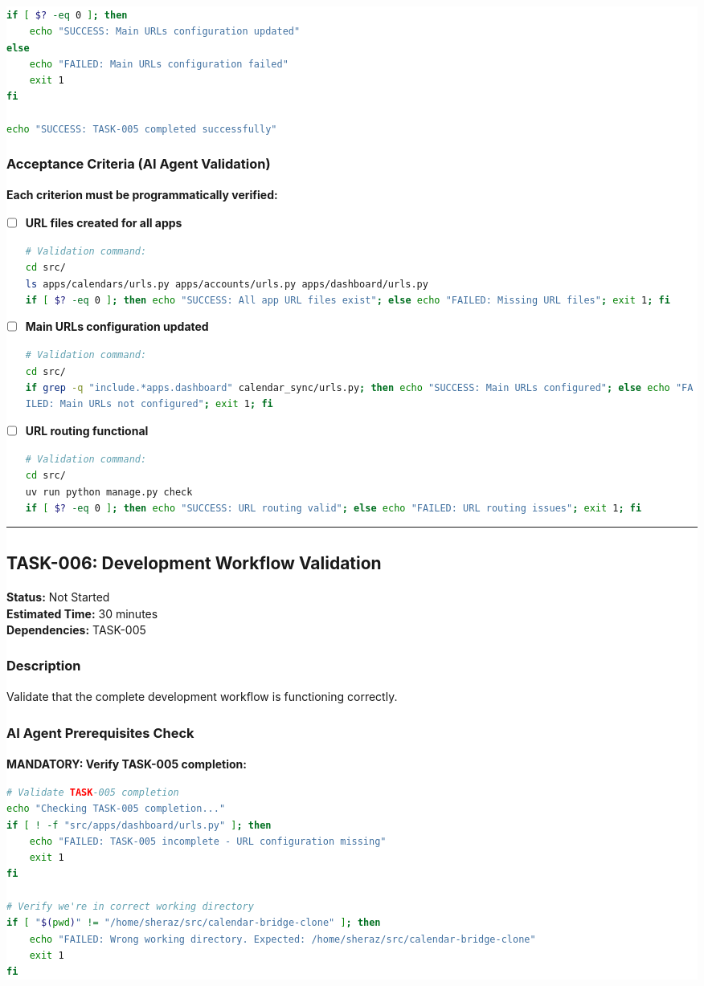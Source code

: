 ```bash
if [ $? -eq 0 ]; then
    echo "SUCCESS: Main URLs configuration updated"
else
    echo "FAILED: Main URLs configuration failed"
    exit 1
fi

echo "SUCCESS: TASK-005 completed successfully"
```

### Acceptance Criteria (AI Agent Validation)
**Each criterion must be programmatically verified:**

- [ ] **URL files created for all apps**
  ```bash
  # Validation command:
  cd src/
  ls apps/calendars/urls.py apps/accounts/urls.py apps/dashboard/urls.py
  if [ $? -eq 0 ]; then echo "SUCCESS: All app URL files exist"; else echo "FAILED: Missing URL files"; exit 1; fi
  ```

- [ ] **Main URLs configuration updated**
  ```bash
  # Validation command:
  cd src/
  if grep -q "include.*apps.dashboard" calendar_sync/urls.py; then echo "SUCCESS: Main URLs configured"; else echo "FAILED: Main URLs not configured"; exit 1; fi
  ```

- [ ] **URL routing functional**
  ```bash
  # Validation command:
  cd src/
  uv run python manage.py check
  if [ $? -eq 0 ]; then echo "SUCCESS: URL routing valid"; else echo "FAILED: URL routing issues"; exit 1; fi
  ```

---

## TASK-006: Development Workflow Validation
**Status:** Not Started  
**Estimated Time:** 30 minutes  
**Dependencies:** TASK-005  

### Description
Validate that the complete development workflow is functioning correctly.

### AI Agent Prerequisites Check
**MANDATORY: Verify TASK-005 completion:**
```bash
# Validate TASK-005 completion
echo "Checking TASK-005 completion..."
if [ ! -f "src/apps/dashboard/urls.py" ]; then
    echo "FAILED: TASK-005 incomplete - URL configuration missing"
    exit 1
fi

# Verify we're in correct working directory
if [ "$(pwd)" != "/home/sheraz/src/calendar-bridge-clone" ]; then
    echo "FAILED: Wrong working directory. Expected: /home/sheraz/src/calendar-bridge-clone"
    exit 1
fi

```